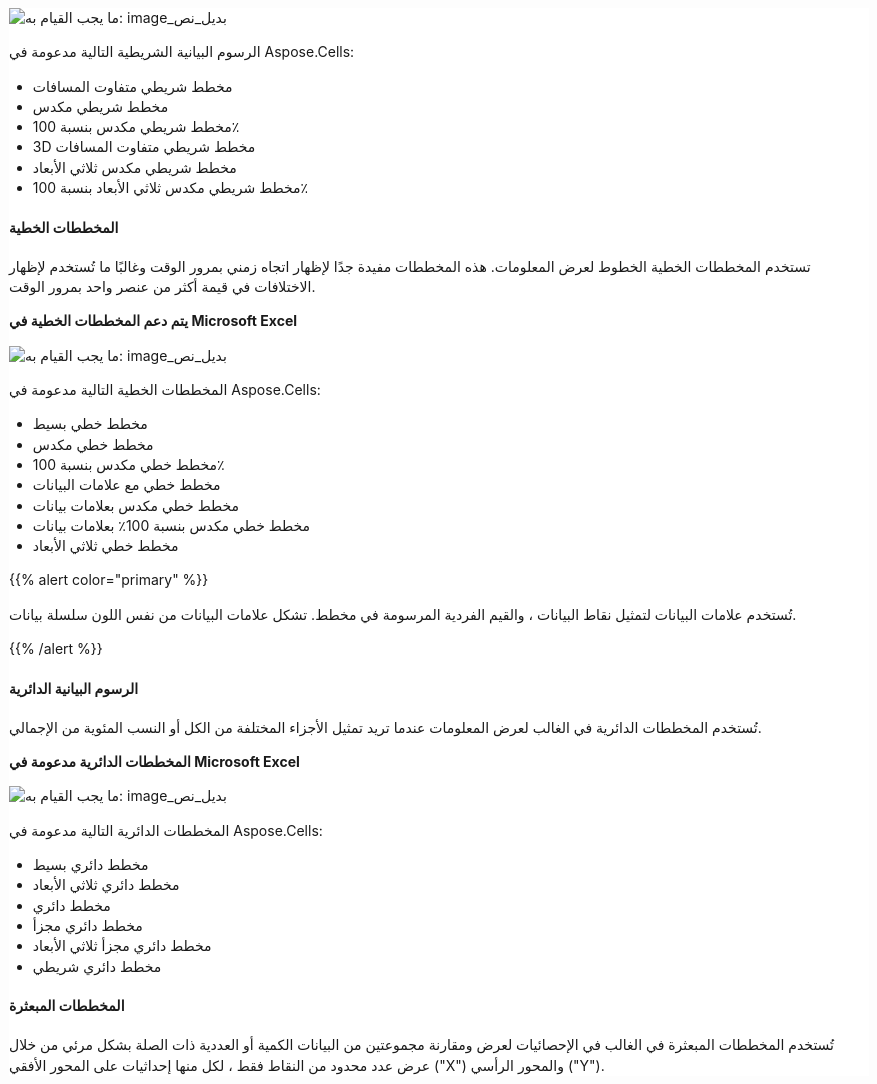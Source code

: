 ![ما يجب القيام به: image_بديل_نص](chart-types_2.png)

الرسوم البيانية الشريطية التالية مدعومة في Aspose.Cells:

- مخطط شريطي متفاوت المسافات
- مخطط شريطي مكدس
- مخطط شريطي مكدس بنسبة 100٪
- 3D مخطط شريطي متفاوت المسافات
- مخطط شريطي مكدس ثلاثي الأبعاد
- مخطط شريطي مكدس ثلاثي الأبعاد بنسبة 100٪
#### **المخططات الخطية**
تستخدم المخططات الخطية الخطوط لعرض المعلومات. هذه المخططات مفيدة جدًا لإظهار اتجاه زمني بمرور الوقت وغالبًا ما تُستخدم لإظهار الاختلافات في قيمة أكثر من عنصر واحد بمرور الوقت.

**يتم دعم المخططات الخطية في Microsoft Excel** 

![ما يجب القيام به: image_بديل_نص](chart-types_3.png)

المخططات الخطية التالية مدعومة في Aspose.Cells:

- مخطط خطي بسيط
- مخطط خطي مكدس
- مخطط خطي مكدس بنسبة 100٪
- مخطط خطي مع علامات البيانات
- مخطط خطي مكدس بعلامات بيانات
- مخطط خطي مكدس بنسبة 100٪ بعلامات بيانات
- مخطط خطي ثلاثي الأبعاد

{{% alert color="primary" %}} 

تُستخدم علامات البيانات لتمثيل نقاط البيانات ، والقيم الفردية المرسومة في مخطط. تشكل علامات البيانات من نفس اللون سلسلة بيانات.

{{% /alert %}} 
#### **الرسوم البيانية الدائرية**
تُستخدم المخططات الدائرية في الغالب لعرض المعلومات عندما تريد تمثيل الأجزاء المختلفة من الكل أو النسب المئوية من الإجمالي.

**المخططات الدائرية مدعومة في Microsoft Excel** 

![ما يجب القيام به: image_بديل_نص](chart-types_4.png)

المخططات الدائرية التالية مدعومة في Aspose.Cells:

- مخطط دائري بسيط
- مخطط دائري ثلاثي الأبعاد
- مخطط دائري
- مخطط دائري مجزأ
- مخطط دائري مجزأ ثلاثي الأبعاد
- مخطط دائري شريطي
#### **المخططات المبعثرة**
تُستخدم المخططات المبعثرة في الغالب في الإحصائيات لعرض ومقارنة مجموعتين من البيانات الكمية أو العددية ذات الصلة بشكل مرئي من خلال عرض عدد محدود من النقاط فقط ، لكل منها إحداثيات على المحور الأفقي ("X") والمحور الرأسي ("Y").
